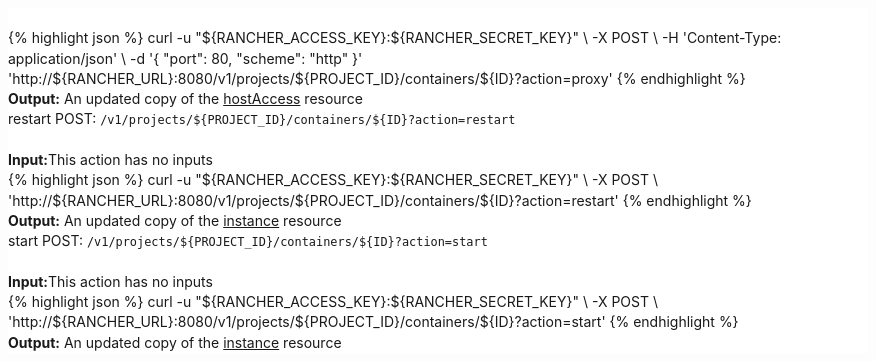 
<br>
{% highlight json %}
curl -u "${RANCHER_ACCESS_KEY}:${RANCHER_SECRET_KEY}" \
-X POST \
-H 'Content-Type: application/json' \
-d '{
	"port": 80,
	"scheme": "http"
}' 'http://${RANCHER_URL}:8080/v1/projects/${PROJECT_ID}/containers/${ID}?action=proxy'
{% endhighlight %}
<br>
<span class="output"><strong>Output:</strong> An updated copy of the <a href="{{site.baseurl}}/rancher/{{page.version}}/{{page.lang}}/api/{{page.apiVersion}}/api-resources/hostAccess/">hostAccess</a> resource</span>
</div></div>

<div class="action" id="restart">
<span class="header">
restart
<span class="headerright">POST:  <code>/v1/projects/${PROJECT_ID}/containers/${ID}?action=restart</code></span></span>
<div class="action-contents">

<br>
<span class="input">
<strong>Input:</strong>This action has no inputs</span>

<br>
{% highlight json %}
curl -u "${RANCHER_ACCESS_KEY}:${RANCHER_SECRET_KEY}" \
-X POST \
'http://${RANCHER_URL}:8080/v1/projects/${PROJECT_ID}/containers/${ID}?action=restart'
{% endhighlight %}
<br>
<span class="output"><strong>Output:</strong> An updated copy of the <a href="{{site.baseurl}}/rancher/{{page.version}}/{{page.lang}}/api/{{page.apiVersion}}/api-resources/instance/">instance</a> resource</span>
</div></div>

<div class="action" id="start">
<span class="header">
start
<span class="headerright">POST:  <code>/v1/projects/${PROJECT_ID}/containers/${ID}?action=start</code></span></span>
<div class="action-contents">

<br>
<span class="input">
<strong>Input:</strong>This action has no inputs</span>

<br>
{% highlight json %}
curl -u "${RANCHER_ACCESS_KEY}:${RANCHER_SECRET_KEY}" \
-X POST \
'http://${RANCHER_URL}:8080/v1/projects/${PROJECT_ID}/containers/${ID}?action=start'
{% endhighlight %}
<br>
<span class="output"><strong>Output:</strong> An updated copy of the <a href="{{site.baseurl}}/rancher/{{page.version}}/{{page.lang}}/api/{{page.apiVersion}}/api-resources/instance/">instance</a> resource</span>
</div></div>
